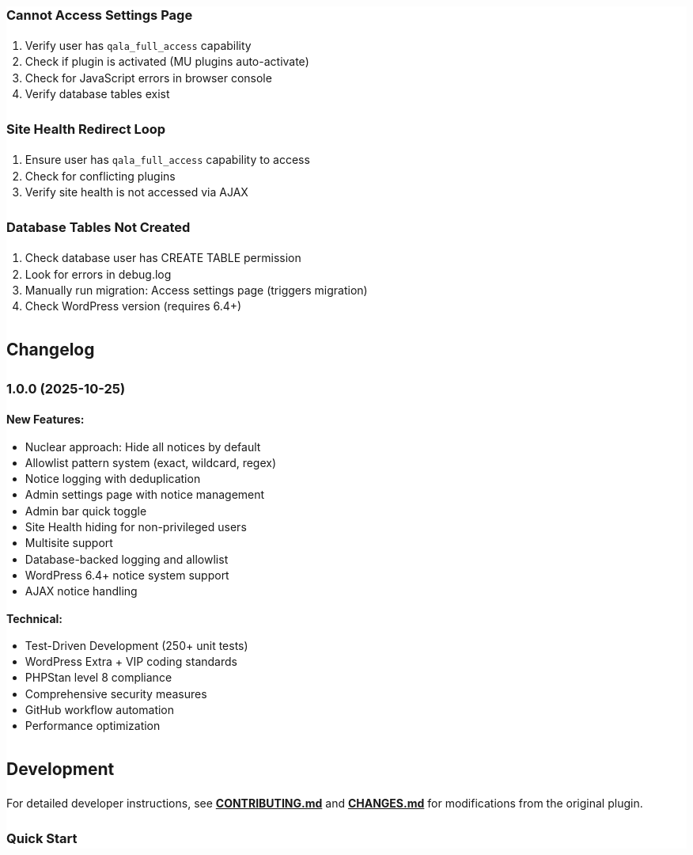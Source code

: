 ### Cannot Access Settings Page

1. Verify user has `qala_full_access` capability
2. Check if plugin is activated (MU plugins auto-activate)
3. Check for JavaScript errors in browser console
4. Verify database tables exist

### Site Health Redirect Loop

1. Ensure user has `qala_full_access` capability to access
2. Check for conflicting plugins
3. Verify site health is not accessed via AJAX

### Database Tables Not Created

1. Check database user has CREATE TABLE permission
2. Look for errors in debug.log
3. Manually run migration: Access settings page (triggers migration)
4. Check WordPress version (requires 6.4+)

## Changelog

### 1.0.0 (2025-10-25)

**New Features:**
- Nuclear approach: Hide all notices by default
- Allowlist pattern system (exact, wildcard, regex)
- Notice logging with deduplication
- Admin settings page with notice management
- Admin bar quick toggle
- Site Health hiding for non-privileged users
- Multisite support
- Database-backed logging and allowlist
- WordPress 6.4+ notice system support
- AJAX notice handling

**Technical:**
- Test-Driven Development (250+ unit tests)
- WordPress Extra + VIP coding standards
- PHPStan level 8 compliance
- Comprehensive security measures
- GitHub workflow automation
- Performance optimization

## Development

For detailed developer instructions, see **[CONTRIBUTING.md](CONTRIBUTING.md)** and **[CHANGES.md](CHANGES.md)** for modifications from the original plugin.

### Quick Start
